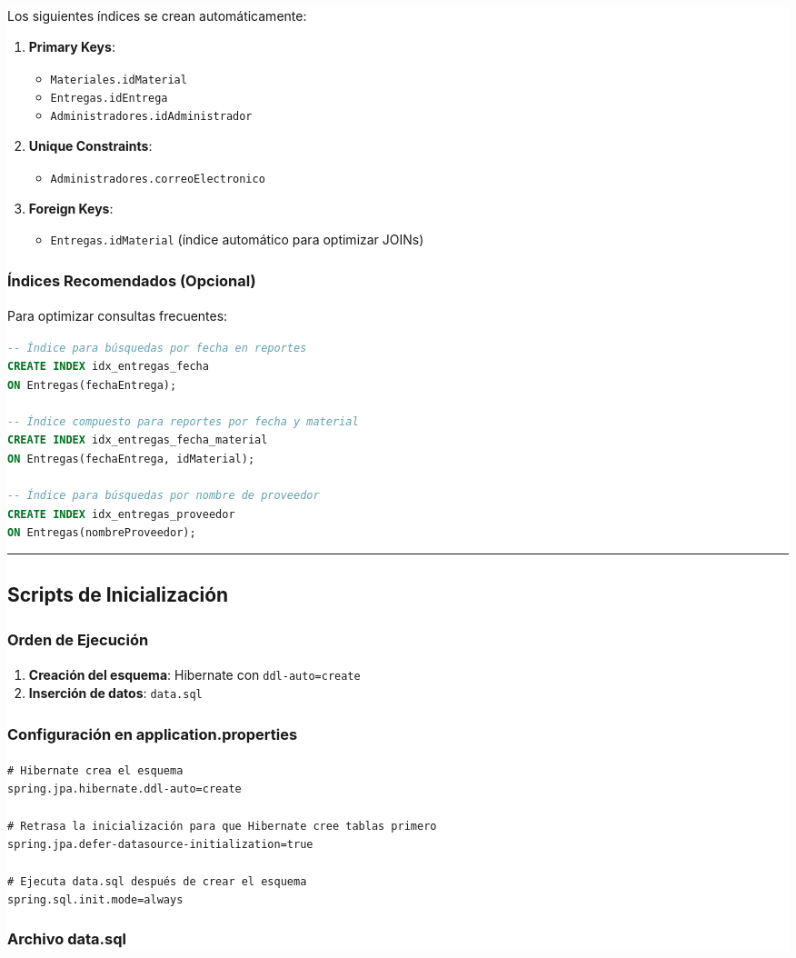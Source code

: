 Los siguientes índices se crean automáticamente:

1. **Primary Keys**:
   - `Materiales.idMaterial`
   - `Entregas.idEntrega`
   - `Administradores.idAdministrador`

2. **Unique Constraints**:
   - `Administradores.correoElectronico`

3. **Foreign Keys**:
   - `Entregas.idMaterial` (índice automático para optimizar JOINs)

### Índices Recomendados (Opcional)

Para optimizar consultas frecuentes:

```sql
-- Índice para búsquedas por fecha en reportes
CREATE INDEX idx_entregas_fecha 
ON Entregas(fechaEntrega);

-- Índice compuesto para reportes por fecha y material
CREATE INDEX idx_entregas_fecha_material 
ON Entregas(fechaEntrega, idMaterial);

-- Índice para búsquedas por nombre de proveedor
CREATE INDEX idx_entregas_proveedor 
ON Entregas(nombreProveedor);
```

---

## Scripts de Inicialización

### Orden de Ejecución

1. **Creación del esquema**: Hibernate con `ddl-auto=create`
2. **Inserción de datos**: `data.sql`

### Configuración en application.properties

```properties
# Hibernate crea el esquema
spring.jpa.hibernate.ddl-auto=create

# Retrasa la inicialización para que Hibernate cree tablas primero
spring.jpa.defer-datasource-initialization=true

# Ejecuta data.sql después de crear el esquema
spring.sql.init.mode=always
```

### Archivo data.sql
